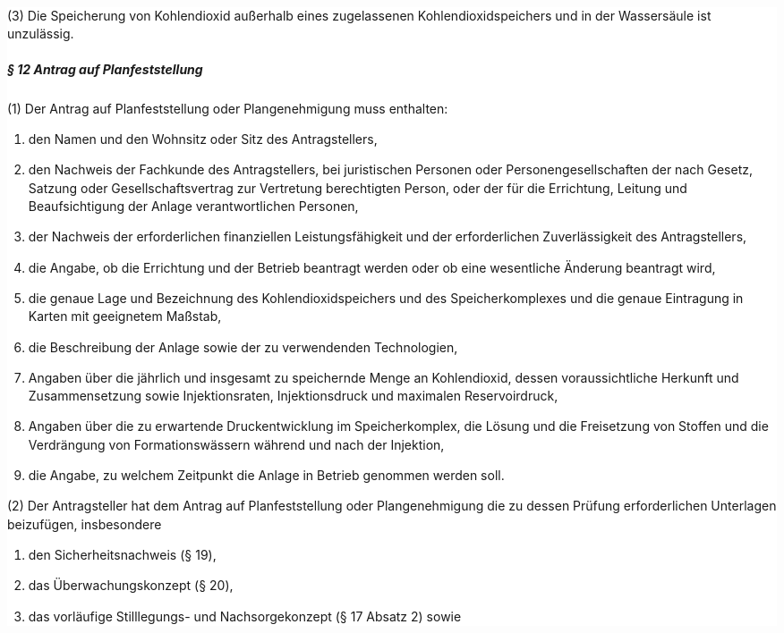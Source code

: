 

(3) Die Speicherung von Kohlendioxid außerhalb eines zugelassenen
Kohlendioxidspeichers und in der Wassersäule ist unzulässig.


##### § 12 Antrag auf Planfeststellung

(1) Der Antrag auf Planfeststellung oder Plangenehmigung muss
enthalten:

1.  den Namen und den Wohnsitz oder Sitz des Antragstellers,


2.  den Nachweis der Fachkunde des Antragstellers, bei juristischen
    Personen oder Personengesellschaften der nach Gesetz, Satzung oder
    Gesellschaftsvertrag zur Vertretung berechtigten Person, oder der für
    die Errichtung, Leitung und Beaufsichtigung der Anlage
    verantwortlichen Personen,


3.  der Nachweis der erforderlichen finanziellen Leistungsfähigkeit und
    der erforderlichen Zuverlässigkeit des Antragstellers,


4.  die Angabe, ob die Errichtung und der Betrieb beantragt werden oder ob
    eine wesentliche Änderung beantragt wird,


5.  die genaue Lage und Bezeichnung des Kohlendioxidspeichers und des
    Speicherkomplexes und die genaue Eintragung in Karten mit geeignetem
    Maßstab,


6.  die Beschreibung der Anlage sowie der zu verwendenden Technologien,


7.  Angaben über die jährlich und insgesamt zu speichernde Menge an
    Kohlendioxid, dessen voraussichtliche Herkunft und Zusammensetzung
    sowie Injektionsraten, Injektionsdruck und maximalen Reservoirdruck,


8.  Angaben über die zu erwartende Druckentwicklung im Speicherkomplex,
    die Lösung und die Freisetzung von Stoffen und die Verdrängung von
    Formationswässern während und nach der Injektion,


9.  die Angabe, zu welchem Zeitpunkt die Anlage in Betrieb genommen werden
    soll.




(2) Der Antragsteller hat dem Antrag auf Planfeststellung oder
Plangenehmigung die zu dessen Prüfung erforderlichen Unterlagen
beizufügen, insbesondere

1.  den Sicherheitsnachweis (§ 19),


2.  das Überwachungskonzept (§ 20),


3.  das vorläufige Stilllegungs- und Nachsorgekonzept (§ 17 Absatz 2)
    sowie
